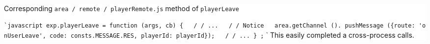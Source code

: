 Corresponding `area / remote / playerRemote.js` method of `playerLeave`

`` `javascript
exp.playerLeave = function (args, cb) {
  / / ...
  / / Notice
  area.getChannel (). pushMessage ({route: 'onUserLeave', code: consts.MESSAGE.RES, playerId: playerId});
  / / ...
} ;
`` `
This easily completed a cross-process calls.


